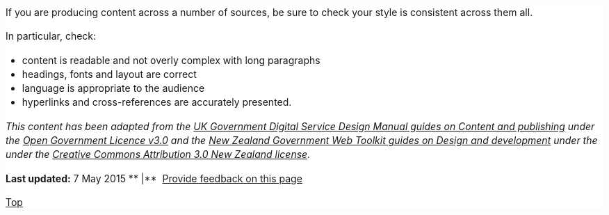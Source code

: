 If you are producing content across a number of sources, be sure to check your style is consistent across them all.

In particular, check:

-   content is readable and not overly complex with long paragraphs
-   headings, fonts and layout are correct
-   language is appropriate to the audience
-   hyperlinks and cross-references are accurately presented.

*This content has been adapted from the [UK Government Digital Service Design Manual guides on Content and publishing](https://www.gov.uk/government-digital-guidance/content-publishing) under the [Open Government Licence v3.0](https://www.nationalarchives.gov.uk/doc/open-government-licence/version/3/) and the [New Zealand Government Web Toolkit guides on Design and development](https://webtoolkit.govt.nz/guidance/design-and-development/) under the under the [Creative Commons Attribution 3.0 New Zealand license](http://creativecommons.org/licenses/by/3.0/nz/).*

**Last updated:** 7 May 2015 ** |**  [Provide feedback on this page](../feedback%3Furl_from=WritingDigitalContent.html)

[Top](online_writing.md#)


